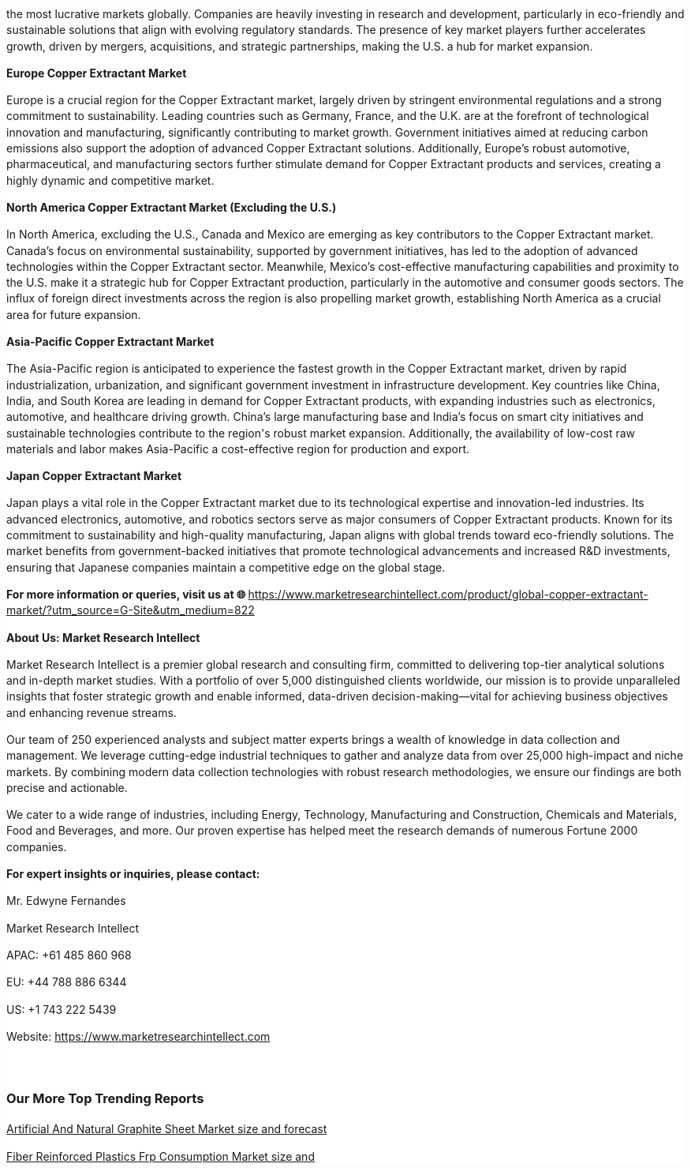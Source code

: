 the most lucrative markets globally. Companies are heavily investing in research and development, particularly in eco-friendly and sustainable solutions that align with evolving regulatory standards. The presence of key market players further accelerates growth, driven by mergers, acquisitions, and strategic partnerships, making the U.S. a hub for market expansion.</p><p><strong>Europe&nbsp;Copper Extractant Market&nbsp;</strong></p><p>Europe is a crucial region for the Copper Extractant market, largely driven by stringent environmental regulations and a strong commitment to sustainability. Leading countries such as Germany, France, and the U.K. are at the forefront of technological innovation and manufacturing, significantly contributing to market growth. Government initiatives aimed at reducing carbon emissions also support the adoption of advanced Copper Extractant solutions. Additionally, Europe&rsquo;s robust automotive, pharmaceutical, and manufacturing sectors further stimulate demand for Copper Extractant products and services, creating a highly dynamic and competitive market.</p><p><strong>North America Copper Extractant Market (Excluding the U.S.)</strong></p><p>In North America, excluding the U.S., Canada and Mexico are emerging as key contributors to the Copper Extractant market. Canada&rsquo;s focus on environmental sustainability, supported by government initiatives, has led to the adoption of advanced technologies within the Copper Extractant sector. Meanwhile, Mexico&rsquo;s cost-effective manufacturing capabilities and proximity to the U.S. make it a strategic hub for Copper Extractant production, particularly in the automotive and consumer goods sectors. The influx of foreign direct investments across the region is also propelling market growth, establishing North America as a crucial area for future expansion.</p><p><strong>Asia-Pacific&nbsp;Copper Extractant Market&nbsp;</strong></p><p>The Asia-Pacific region is anticipated to experience the fastest growth in the Copper Extractant market, driven by rapid industrialization, urbanization, and significant government investment in infrastructure development. Key countries like China, India, and South Korea are leading in demand for Copper Extractant products, with expanding industries such as electronics, automotive, and healthcare driving growth. China&rsquo;s large manufacturing base and India&rsquo;s focus on smart city initiatives and sustainable technologies contribute to the region's robust market expansion. Additionally, the availability of low-cost raw materials and labor makes Asia-Pacific a cost-effective region for production and export.</p><p><strong>Japan&nbsp;Copper Extractant Market&nbsp;</strong></p><p>Japan plays a vital role in the Copper Extractant market due to its technological expertise and innovation-led industries. Its advanced electronics, automotive, and robotics sectors serve as major consumers of Copper Extractant products. Known for its commitment to sustainability and high-quality manufacturing, Japan aligns with global trends toward eco-friendly solutions. The market benefits from government-backed initiatives that promote technological advancements and increased R&amp;D investments, ensuring that Japanese companies maintain a competitive edge on the global stage.</p></div><div class="article-main__content" data-test-id="publishing-text-block"><p><strong>For more information or queries, visit us at 🌐&nbsp;</strong><a href="https://www.marketresearchintellect.com/product/global-copper-extractant-market/?utm_source=G-Site&utm_medium=822">https://www.marketresearchintellect.com/product/global-copper-extractant-market/?utm_source=G-Site&utm_medium=822</a></p><p><strong>About Us: Market Research Intellect</strong></p></div><div class="article-main__content" data-test-id="publishing-text-block"><div class="article-main__content" data-test-id="publishing-text-block"><p>Market Research Intellect is a premier global research and consulting firm, committed to delivering top-tier analytical solutions and in-depth market studies. With a portfolio of over 5,000 distinguished clients worldwide, our mission is to provide unparalleled insights that foster strategic growth and enable informed, data-driven decision-making&mdash;vital for achieving business objectives and enhancing revenue streams.</p><p>Our team of 250 experienced analysts and subject matter experts brings a wealth of knowledge in data collection and management. We leverage cutting-edge industrial techniques to gather and analyze data from over 25,000 high-impact and niche markets. By combining modern data collection technologies with robust research methodologies, we ensure our findings are both precise and actionable.</p><p>We cater to a wide range of industries, including Energy, Technology, Manufacturing and Construction, Chemicals and Materials, Food and Beverages, and more. Our proven expertise has helped meet the research demands of numerous Fortune 2000 companies.</p><p><strong>For expert insights or inquiries, please contact:</strong></p><p>Mr. Edwyne Fernandes</p><p>Market Research Intellect</p><p>APAC: +61 485 860 968</p><p>EU: +44 788 886 6344</p><p>US: +1 743 222 5439</p></div><div class="article-main__content" data-test-id="publishing-text-block"><p><span class="">Website:&nbsp;https://www.marketresearchintellect.com</span></p></div></div><div class="article-main__content" data-test-id="publishing-text-block">&nbsp;</div><h3>Our More Top Trending Reports</h3><p><a href="https://www.marketresearchintellect.com/de/product/global-artificial-and-natural-graphite-sheet-market/">Artificial And Natural Graphite Sheet  Market size and forecast</a></p><p><a href="https://www.marketresearchintellect.com/es/product/global-fiber-reinforced-plastics-frp-consumption-market-size-and-forecast/">Fiber Reinforced Plastics Frp Consumption  Market size and